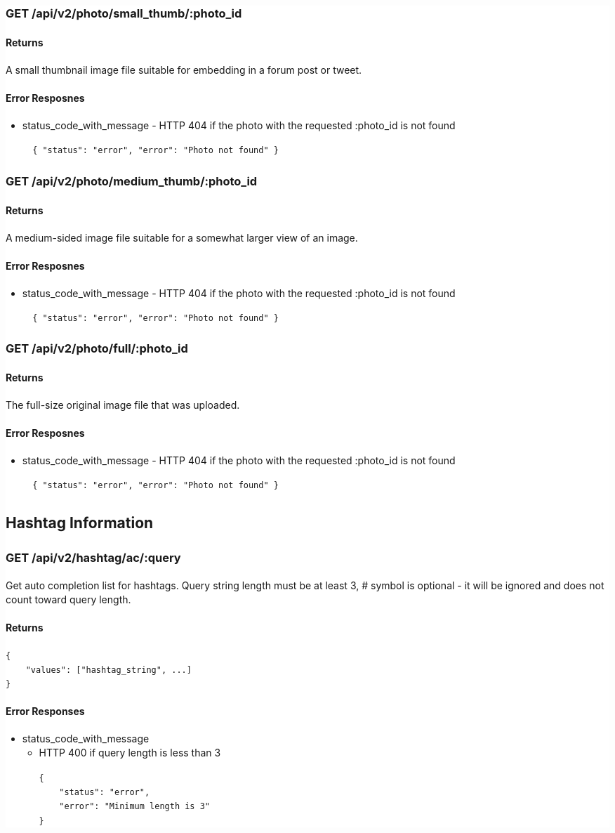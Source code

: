 ### GET /api/v2/photo/small_thumb/:photo_id

#### Returns

A small thumbnail image file suitable for embedding in a forum post or tweet.

#### Error Resposnes
* status_code_with_message - HTTP 404 if the photo with the requested :photo_id is not found
  ```
    { "status": "error", "error": "Photo not found" }
  ```

### GET /api/v2/photo/medium_thumb/:photo_id

#### Returns

A medium-sided image file suitable for a somewhat larger view of an image.

#### Error Resposnes
* status_code_with_message - HTTP 404 if the photo with the requested :photo_id is not found
  ```
    { "status": "error", "error": "Photo not found" }
  ```

### GET /api/v2/photo/full/:photo_id

#### Returns

The full-size original image file that was uploaded.

#### Error Resposnes
* status_code_with_message - HTTP 404 if the photo with the requested :photo_id is not found
  ```
    { "status": "error", "error": "Photo not found" }
  ```


## Hashtag Information

### GET /api/v2/hashtag/ac/:query

Get auto completion list for hashtags.  Query string length must be at least 3, # symbol is optional - it will be ignored and does not count toward query length.

#### Returns

```
{
    "values": ["hashtag_string", ...]
}
```

#### Error Responses
* status_code_with_message
  * HTTP 400 if query length is less than 3
    ```
    { 
        "status": "error", 
        "error": "Minimum length is 3"
    }
    ```

